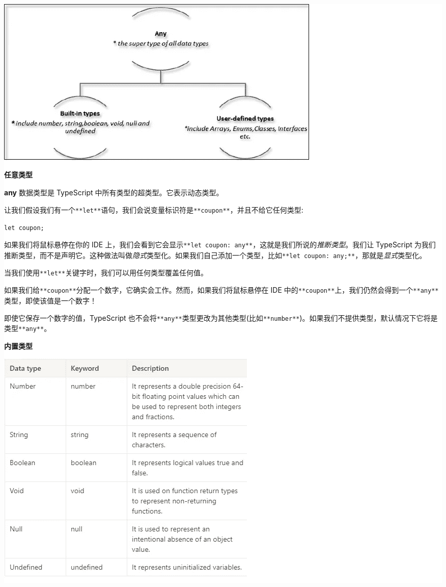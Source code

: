 ![](img/414cd14227277de8a948abca49870f5d.png)

**任意类型**

**any** 数据类型是 TypeScript 中所有类型的超类型。它表示动态类型。

让我们假设我们有一个`**let**`语句，我们会说变量标识符是`**coupon**`，并且不给它任何类型:

```
let coupon;
```

如果我们将鼠标悬停在你的 IDE 上，我们会看到它会显示`**let coupon: any**`，这就是我们所说的*推断类型*。我们让 TypeScript 为我们推断类型，而不是声明它。这种做法叫做*隐式*类型化。如果我们自己添加一个类型，比如`**let coupon: any;**`，那就是*显式*类型化。

当我们使用`**let**`关键字时，我们可以用任何类型覆盖任何值。

如果我们给`**coupon**`分配一个数字，它确实会工作。然而，如果我们将鼠标悬停在 IDE 中的`**coupon**`上，我们仍然会得到一个`**any**`类型，即使该值是一个数字！

即使它保存一个数字的值，TypeScript 也不会将`**any**`类型更改为其他类型(比如`**number**`)。如果我们不提供类型，默认情况下它将是类型`**any**`。

**内置类型**

![](img/7d750bcbda12cd07e41f3e4394c5a1b3.png)

